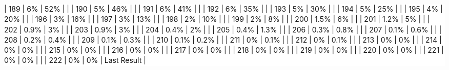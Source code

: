 | 189 | 6% | 52% |  |
| 190 | 5% | 46% |  |
| 191 | 6% | 41% |  |
| 192 | 6% | 35% |  |
| 193 | 5% | 30% |  |
| 194 | 5% | 25% |  |
| 195 | 4% | 20% |  |
| 196 | 3% | 16% |  |
| 197 | 3% | 13% |  |
| 198 | 2% | 10% |  |
| 199 | 2% | 8% |  |
| 200 | 1.5% | 6% |  |
| 201 | 1.2% | 5% |  |
| 202 | 0.9% | 3% |  |
| 203 | 0.9% | 3% |  |
| 204 | 0.4% | 2% |  |
| 205 | 0.4% | 1.3% |  |
| 206 | 0.3% | 0.8% |  |
| 207 | 0.1% | 0.6% |  |
| 208 | 0.2% | 0.4% |  |
| 209 | 0.1% | 0.3% |  |
| 210 | 0.1% | 0.2% |  |
| 211 | 0% | 0.1% |  |
| 212 | 0% | 0.1% |  |
| 213 | 0% | 0% |  |
| 214 | 0% | 0% |  |
| 215 | 0% | 0% |  |
| 216 | 0% | 0% |  |
| 217 | 0% | 0% |  |
| 218 | 0% | 0% |  |
| 219 | 0% | 0% |  |
| 220 | 0% | 0% |  |
| 221 | 0% | 0% |  |
| 222 | 0% | 0% | Last Result |
